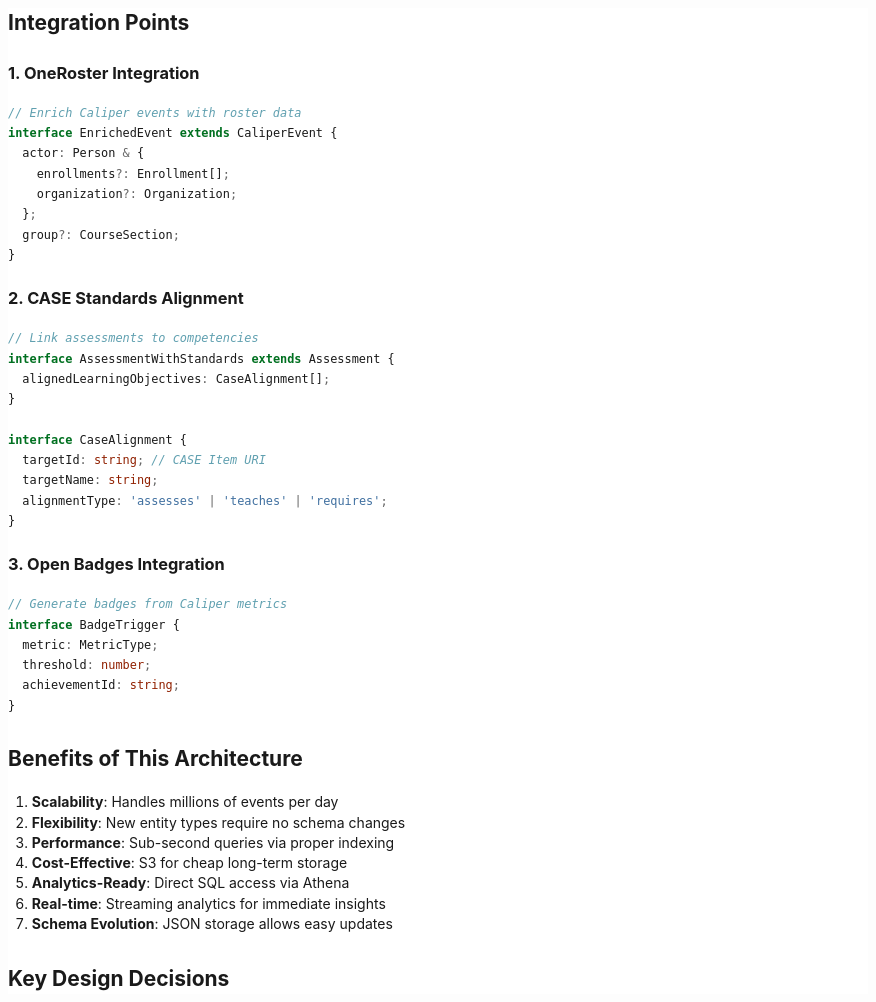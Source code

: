 ## Integration Points

### 1. OneRoster Integration
```typescript
// Enrich Caliper events with roster data
interface EnrichedEvent extends CaliperEvent {
  actor: Person & {
    enrollments?: Enrollment[];
    organization?: Organization;
  };
  group?: CourseSection;
}
```

### 2. CASE Standards Alignment
```typescript
// Link assessments to competencies
interface AssessmentWithStandards extends Assessment {
  alignedLearningObjectives: CaseAlignment[];
}

interface CaseAlignment {
  targetId: string; // CASE Item URI
  targetName: string;
  alignmentType: 'assesses' | 'teaches' | 'requires';
}
```

### 3. Open Badges Integration
```typescript
// Generate badges from Caliper metrics
interface BadgeTrigger {
  metric: MetricType;
  threshold: number;
  achievementId: string;
}
```

## Benefits of This Architecture

1. **Scalability**: Handles millions of events per day
2. **Flexibility**: New entity types require no schema changes
3. **Performance**: Sub-second queries via proper indexing
4. **Cost-Effective**: S3 for cheap long-term storage
5. **Analytics-Ready**: Direct SQL access via Athena
6. **Real-time**: Streaming analytics for immediate insights
7. **Schema Evolution**: JSON storage allows easy updates

## Key Design Decisions
